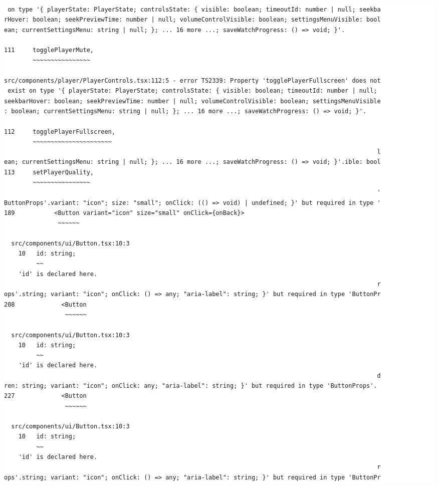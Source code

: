 ```
 on type '{ playerState: PlayerState; controlsState: { visible: boolean; timeoutId: number | null; seekba
rHover: boolean; seekPreviewTime: number | null; volumeControlVisible: boolean; settingsMenuVisible: bool
ean; currentSettingsMenu: string | null; }; ... 16 more ...; saveWatchProgress: () => void; }'.

111     togglePlayerMute,
        ~~~~~~~~~~~~~~~~

src/components/player/PlayerControls.tsx:112:5 - error TS2339: Property 'togglePlayerFullscreen' does not
 exist on type '{ playerState: PlayerState; controlsState: { visible: boolean; timeoutId: number | null;
seekbarHover: boolean; seekPreviewTime: number | null; volumeControlVisible: boolean; settingsMenuVisible
: boolean; currentSettingsMenu: string | null; }; ... 16 more ...; saveWatchProgress: () => void; }'.

112     togglePlayerFullscreen,
        ~~~~~~~~~~~~~~~~~~~~~~
                                                                                                        l
ean; currentSettingsMenu: string | null; }; ... 16 more ...; saveWatchProgress: () => void; }'.ible: bool
113     setPlayerQuality,
        ~~~~~~~~~~~~~~~~
                                                                                                        '
ButtonProps'.variant: "icon"; size: "small"; onClick: (() => void) | undefined; }' but required in type '
189           <Button variant="icon" size="small" onClick={onBack}>
               ~~~~~~

  src/components/ui/Button.tsx:10:3
    10   id: string;
         ~~
    'id' is declared here.
                                                                                                        r
ops'.string; variant: "icon"; onClick: () => any; "aria-label": string; }' but required in type 'ButtonPr
208             <Button
                 ~~~~~~

  src/components/ui/Button.tsx:10:3
    10   id: string;
         ~~
    'id' is declared here.
                                                                                                        d
ren: string; variant: "icon"; onClick: any; "aria-label": string; }' but required in type 'ButtonProps'. 
227             <Button
                 ~~~~~~

  src/components/ui/Button.tsx:10:3
    10   id: string;
         ~~
    'id' is declared here.
                                                                                                        r
ops'.string; variant: "icon"; onClick: () => any; "aria-label": string; }' but required in type 'ButtonPr
```